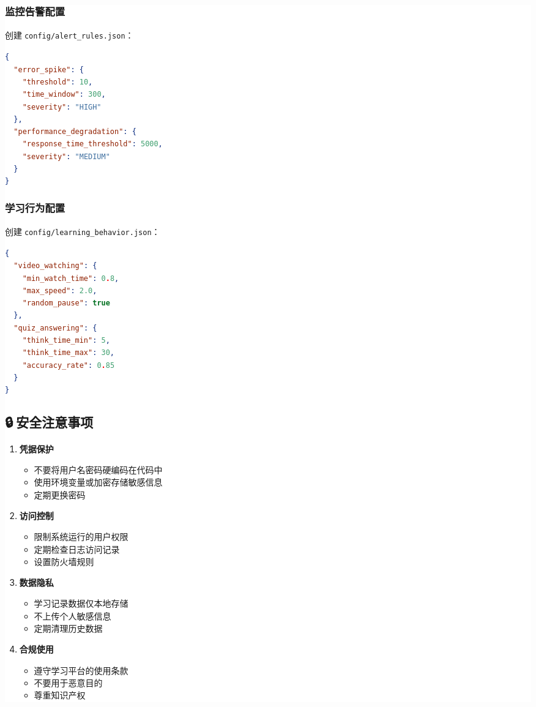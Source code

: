 ### 监控告警配置
创建 `config/alert_rules.json`：
```json
{
  "error_spike": {
    "threshold": 10,
    "time_window": 300,
    "severity": "HIGH"
  },
  "performance_degradation": {
    "response_time_threshold": 5000,
    "severity": "MEDIUM"
  }
}
```

### 学习行为配置
创建 `config/learning_behavior.json`：
```json
{
  "video_watching": {
    "min_watch_time": 0.8,
    "max_speed": 2.0,
    "random_pause": true
  },
  "quiz_answering": {
    "think_time_min": 5,
    "think_time_max": 30,
    "accuracy_rate": 0.85
  }
}
```

## 🔒 安全注意事项

1. **凭据保护**
   - 不要将用户名密码硬编码在代码中
   - 使用环境变量或加密存储敏感信息
   - 定期更换密码

2. **访问控制**
   - 限制系统运行的用户权限
   - 定期检查日志访问记录
   - 设置防火墙规则

3. **数据隐私**
   - 学习记录数据仅本地存储
   - 不上传个人敏感信息
   - 定期清理历史数据

4. **合规使用**
   - 遵守学习平台的使用条款
   - 不要用于恶意目的
   - 尊重知识产权
